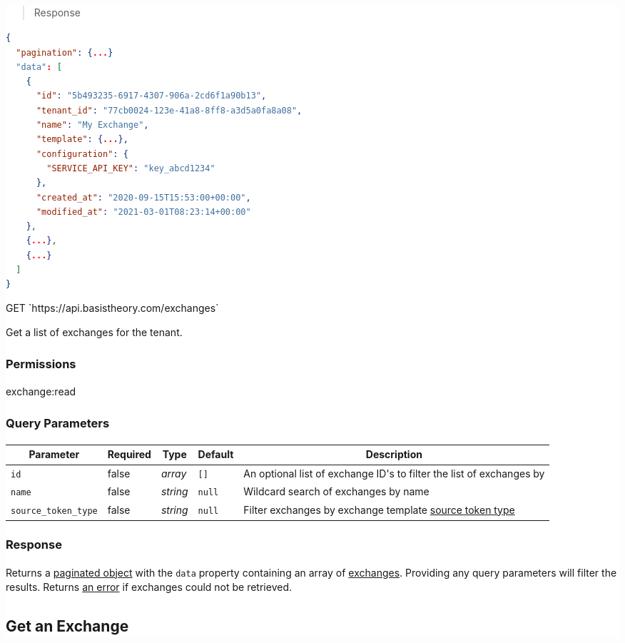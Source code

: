 > Response

```json
{
  "pagination": {...}
  "data": [
    {
      "id": "5b493235-6917-4307-906a-2cd6f1a90b13",
      "tenant_id": "77cb0024-123e-41a8-8ff8-a3d5a0fa8a08",
      "name": "My Exchange",
      "template": {...},
      "configuration": {
        "SERVICE_API_KEY": "key_abcd1234"
      },
      "created_at": "2020-09-15T15:53:00+00:00",
      "modified_at": "2021-03-01T08:23:14+00:00"
    },
    {...},
    {...}
  ]
}
```

<span class="http-method get">
  <span class="box-method">GET</span>
  `https://api.basistheory.com/exchanges`
</span>

Get a list of exchanges for the tenant.

### Permissions

<p class="scopes">
  <span class="scope">exchange:read</span>
</p>

### Query Parameters

Parameter | Required | Type | Default | Description
--------- | -------- | ---- | ------- | -----------
`id` | false | *array* | `[]` | An optional list of exchange ID's to filter the list of exchanges by
`name` | false | *string* | `null` | Wildcard search of exchanges by name
`source_token_type` | false | *string* | `null` | Filter exchanges by exchange template [source token type](#token-types)

### Response

Returns a [paginated object](#pagination) with the `data` property containing an array of [exchanges](#exchange-object). Providing any query parameters will filter the results. Returns [an error](#errors) if exchanges could not be retrieved.


## Get an Exchange
